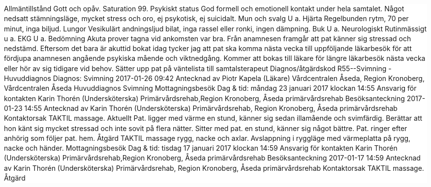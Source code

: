 Allmäntillstånd
Gott och opåv. Saturation 99.
Psykiskt status
God formell och emotionell kontakt under hela samtalet. Något nedsatt stämningsläge, mycket stress och oro, ej psykotisk, ej suicidalt.
Mun och svalg
U a.
Hjärta
Regelbunden rytm, 70 per minut, inga biljud.
Lungor
Vesikulärt andningsljud bilat, inga rassel eller ronki, ingen dämpning.
Buk
U a.
Neurologiskt
Rutinmässigt u a.
EKG
U a.
Bedömning
Akuta prover tagna vid ankomsten var bra. Från anamnesen framgår att pat känner sig stressad och nedstämd. Eftersom det bara är akuttid bokat idag tycker jag att pat ska komma nästa vecka till uppföljande läkarbesök för att fördjupa anamnesen angående psykiska mående och viktnedgång. Kommer att bokas till läkare för längre läkarbesök nästa vecka eller hör av sig tidigare vid behov. Sätter upp pat på väntelista till samtalsterapeut
Diagnos/åtgärdskod
R55--Svimning -Huvuddiagnos
Diagnos: Svimning 2017-01-26 09:42
Antecknad av
Piotr Kapela (Läkare)
Vårdcentralen Åseda, Region Kronoberg, Vårdcentralen Åseda
Huvuddiagnos
Svimning
Mottagningsbesök
Dag \& tid:
måndag 23 januari 2017 klockan 14:55
Ansvarig för kontakten
Karin Thorén (Undersköterska)
Primärvårdsrehab,Region Kronoberg, Åseda primärvårdsrehab
Besöksanteckning 2017-01-23 14:55
Antecknad av
Karin Thorén (Undersköterska)
Primärvårdsrehab, Region Kronoberg, Åseda primärvårdsrehab
Kontaktorsak
TAKTIL massage.
Aktuellt
Pat. ligger med värme en stund, känner sig sedan illamående och svimfärdig. Berättar att hon känt sig mycket stressad och inte sovit på flera nätter. Sitter med pat. en stund, känner sig något bättre. Pat. ringer efter anhörig som följer pat. hem.
Åtgärd
TAKTIL massage rygg, nacke och axlar. Avslappning i ryggläge med värmeplatta på rygg, nacke och händer.
Mottagningsbesök
Dag \& tid:
tisdag 17 januari 2017 klockan 14:59
Ansvarig för kontakten
Karin Thorén (Undersköterska)
Primärvårdsrehab,Region Kronoberg, Åseda primärvårdsrehab
Besöksanteckning 2017-01-17 14:59
Antecknad av
Karin Thorén (Undersköterska)
Primärvårdsrehab, Region Kronoberg, Åseda primärvårdsrehab
Kontaktorsak
TAKTIL massage.
Åtgärd